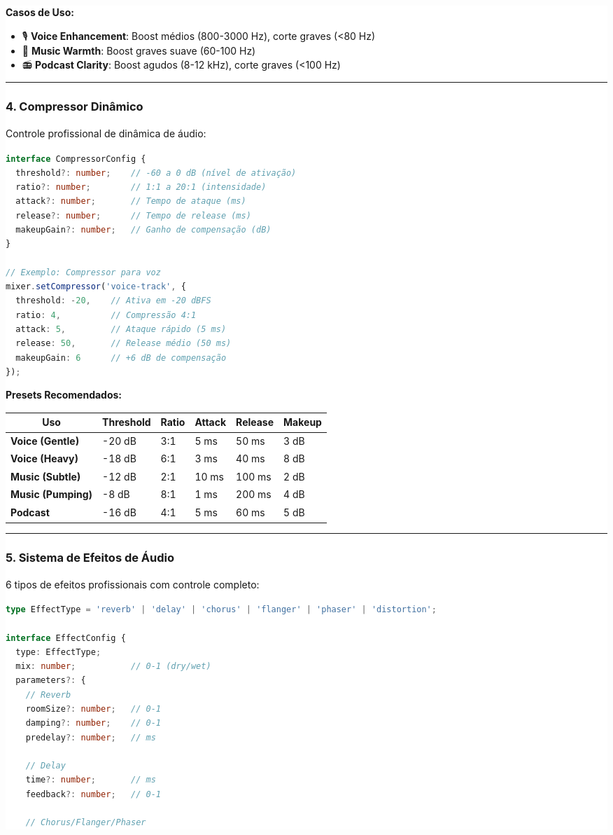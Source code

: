 **Casos de Uso:**
- 🎙️ **Voice Enhancement**: Boost médios (800-3000 Hz), corte graves (<80 Hz)
- 🎸 **Music Warmth**: Boost graves suave (60-100 Hz)
- 📻 **Podcast Clarity**: Boost agudos (8-12 kHz), corte graves (<100 Hz)

---

### 4. **Compressor Dinâmico**

Controle profissional de dinâmica de áudio:

```typescript
interface CompressorConfig {
  threshold?: number;    // -60 a 0 dB (nível de ativação)
  ratio?: number;        // 1:1 a 20:1 (intensidade)
  attack?: number;       // Tempo de ataque (ms)
  release?: number;      // Tempo de release (ms)
  makeupGain?: number;   // Ganho de compensação (dB)
}

// Exemplo: Compressor para voz
mixer.setCompressor('voice-track', {
  threshold: -20,    // Ativa em -20 dBFS
  ratio: 4,          // Compressão 4:1
  attack: 5,         // Ataque rápido (5 ms)
  release: 50,       // Release médio (50 ms)
  makeupGain: 6      // +6 dB de compensação
});
```

**Presets Recomendados:**

| Uso | Threshold | Ratio | Attack | Release | Makeup |
|-----|-----------|-------|--------|---------|--------|
| **Voice (Gentle)** | -20 dB | 3:1 | 5 ms | 50 ms | 3 dB |
| **Voice (Heavy)** | -18 dB | 6:1 | 3 ms | 40 ms | 8 dB |
| **Music (Subtle)** | -12 dB | 2:1 | 10 ms | 100 ms | 2 dB |
| **Music (Pumping)** | -8 dB | 8:1 | 1 ms | 200 ms | 4 dB |
| **Podcast** | -16 dB | 4:1 | 5 ms | 60 ms | 5 dB |

---

### 5. **Sistema de Efeitos de Áudio**

6 tipos de efeitos profissionais com controle completo:

```typescript
type EffectType = 'reverb' | 'delay' | 'chorus' | 'flanger' | 'phaser' | 'distortion';

interface EffectConfig {
  type: EffectType;
  mix: number;           // 0-1 (dry/wet)
  parameters?: {
    // Reverb
    roomSize?: number;   // 0-1
    damping?: number;    // 0-1
    predelay?: number;   // ms
    
    // Delay
    time?: number;       // ms
    feedback?: number;   // 0-1
    
    // Chorus/Flanger/Phaser
```